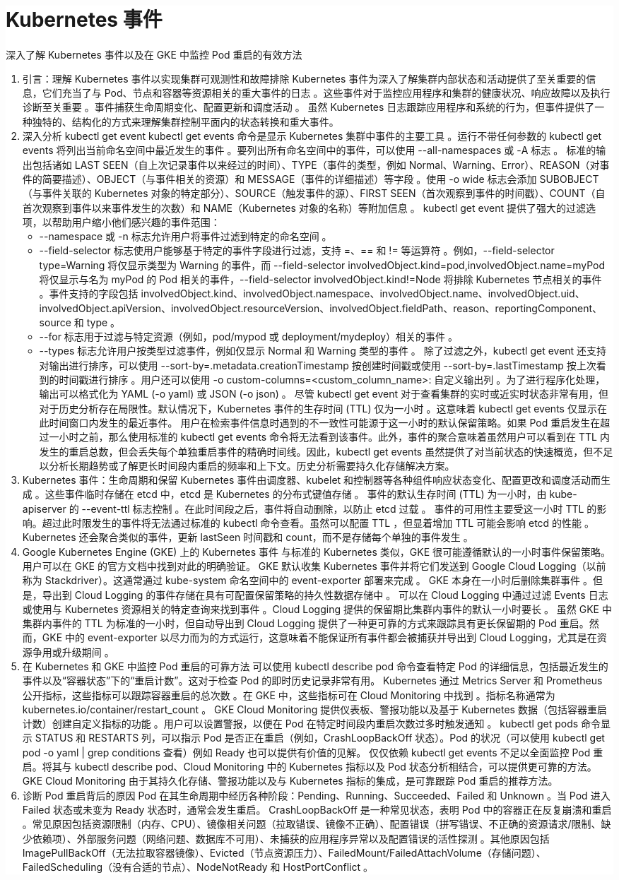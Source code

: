 # Kubernetes 事件
深入了解 Kubernetes 事件以及在 GKE 中监控 Pod 重启的有效方法
1. 引言：理解 Kubernetes 事件以实现集群可观测性和故障排除
Kubernetes 事件为深入了解集群内部状态和活动提供了至关重要的信息，它们充当了与 Pod、节点和容器等资源相关的重大事件的日志 。这些事件对于监控应用程序和集群的健康状况、响应故障以及执行诊断至关重要 。事件捕获生命周期变化、配置更新和调度活动 。
虽然 Kubernetes 日志跟踪应用程序和系统的行为，但事件提供了一种独特的、结构化的方式来理解集群控制平面内的状态转换和重大事件。
2. 深入分析 kubectl get event
kubectl get events 命令是显示 Kubernetes 集群中事件的主要工具 。运行不带任何参数的 kubectl get events 将列出当前命名空间中最近发生的事件 。要列出所有命名空间中的事件，可以使用 --all-namespaces 或 -A 标志 。
标准的输出包括诸如 LAST SEEN（自上次记录事件以来经过的时间）、TYPE（事件的类型，例如 Normal、Warning、Error）、REASON（对事件的简要描述）、OBJECT（与事件相关的资源）和 MESSAGE（事件的详细描述）等字段 。使用 -o wide 标志会添加 SUBOBJECT（与事件关联的 Kubernetes 对象的特定部分）、SOURCE（触发事件的源）、FIRST SEEN（首次观察到事件的时间戳）、COUNT（自首次观察到事件以来事件发生的次数）和 NAME（Kubernetes 对象的名称）等附加信息 。
kubectl get event 提供了强大的过滤选项，以帮助用户缩小他们感兴趣的事件范围：
    * --namespace 或 -n 标志允许用户将事件过滤到特定的命名空间 。
    * --field-selector 标志使用户能够基于特定的事件字段进行过滤，支持 =、== 和 != 等运算符 。例如，--field-selector type=Warning 将仅显示类型为 Warning 的事件，而 --field-selector involvedObject.kind=pod,involvedObject.name=myPod 将仅显示与名为 myPod 的 Pod 相关的事件，--field-selector involvedObject.kind!=Node 将排除 Kubernetes 节点相关的事件 。事件支持的字段包括 involvedObject.kind、involvedObject.namespace、involvedObject.name、involvedObject.uid、involvedObject.apiVersion、involvedObject.resourceVersion、involvedObject.fieldPath、reason、reportingComponent、source 和 type 。
    * --for 标志用于过滤与特定资源（例如，pod/mypod 或 deployment/mydeploy）相关的事件 。
    * --types 标志允许用户按类型过滤事件，例如仅显示 Normal 和 Warning 类型的事件 。
   除了过滤之外，kubectl get event 还支持对输出进行排序，可以使用 --sort-by=.metadata.creationTimestamp 按创建时间戳或使用 --sort-by=.lastTimestamp 按上次看到的时间戳进行排序 。用户还可以使用 -o custom-columns=<custom_column_name>:<expression> 自定义输出列 。为了进行程序化处理，输出可以格式化为 YAML (-o yaml) 或 JSON (-o json) 。
   尽管 kubectl get event 对于查看集群的实时或近实时状态非常有用，但对于历史分析存在局限性。默认情况下，Kubernetes 事件的生存时间 (TTL) 仅为一小时 。这意味着 kubectl get events 仅显示在此时间窗口内发生的最近事件。
   用户在检索事件信息时遇到的不一致性可能源于这一小时的默认保留策略。如果 Pod 重启发生在超过一小时之前，那么使用标准的 kubectl get events 命令将无法看到该事件。此外，事件的聚合意味着虽然用户可以看到在 TTL 内发生的重启总数，但会丢失每个单独重启事件的精确时间线。因此，kubectl get events 虽然提供了对当前状态的快速概览，但不足以分析长期趋势或了解更长时间段内重启的频率和上下文。历史分析需要持久化存储解决方案。
1. Kubernetes 事件：生命周期和保留
Kubernetes 事件由调度器、kubelet 和控制器等各种组件响应状态变化、配置更改和调度活动而生成 。这些事件临时存储在 etcd 中，etcd 是 Kubernetes 的分布式键值存储 。
事件的默认生存时间 (TTL) 为一小时，由 kube-apiserver 的 --event-ttl 标志控制 。在此时间段之后，事件将自动删除，以防止 etcd 过载 。
事件的可用性主要受这一小时 TTL 的影响。超过此时限发生的事件将无法通过标准的 kubectl 命令查看。虽然可以配置 TTL ，但显着增加 TTL 可能会影响 etcd 的性能 。Kubernetes 还会聚合类似的事件，更新 lastSeen 时间戳和 count，而不是存储每个单独的事件发生 。
1. Google Kubernetes Engine (GKE) 上的 Kubernetes 事件
与标准的 Kubernetes 类似，GKE 很可能遵循默认的一小时事件保留策略。用户可以在 GKE 的官方文档中找到对此的明确验证。
GKE 默认收集 Kubernetes 事件并将它们发送到 Google Cloud Logging（以前称为 Stackdriver）。这通常通过 kube-system 命名空间中的 event-exporter 部署来完成 。
GKE 本身在一小时后删除集群事件 。但是，导出到 Cloud Logging 的事件存储在具有可配置保留策略的持久性数据存储中 。
可以在 Cloud Logging 中通过过滤 Events 日志或使用与 Kubernetes 资源相关的特定查询来找到事件 。Cloud Logging 提供的保留期比集群内事件的默认一小时要长 。
虽然 GKE 中集群内事件的 TTL 为标准的一小时，但自动导出到 Cloud Logging 提供了一种更可靠的方式来跟踪具有更长保留期的 Pod 重启。然而，GKE 中的 event-exporter 以尽力而为的方式运行，这意味着不能保证所有事件都会被捕获并导出到 Cloud Logging，尤其是在资源争用或升级期间 。
1. 在 Kubernetes 和 GKE 中监控 Pod 重启的可靠方法
可以使用 kubectl describe pod <pod-name> 命令查看特定 Pod 的详细信息，包括最近发生的事件以及“容器状态”下的“重启计数”。这对于检查 Pod 的即时历史记录非常有用。
Kubernetes 通过 Metrics Server 和 Prometheus 公开指标，这些指标可以跟踪容器重启的总次数 。在 GKE 中，这些指标可在 Cloud Monitoring 中找到 。指标名称通常为 kubernetes.io/container/restart_count 。
GKE Cloud Monitoring 提供仪表板、警报功能以及基于 Kubernetes 数据（包括容器重启计数）创建自定义指标的功能 。用户可以设置警报，以便在 Pod 在特定时间段内重启次数过多时触发通知 。
kubectl get pods 命令显示 STATUS 和 RESTARTS 列，可以指示 Pod 是否正在重启（例如，CrashLoopBackOff 状态）。Pod 的状况（可以使用 kubectl get pod <pod-name> -o yaml | grep conditions 查看）例如 Ready 也可以提供有价值的见解。
仅仅依赖 kubectl get events 不足以全面监控 Pod 重启。将其与 kubectl describe pod、Cloud Monitoring 中的 Kubernetes 指标以及 Pod 状态分析相结合，可以提供更可靠的方法。GKE Cloud Monitoring 由于其持久化存储、警报功能以及与 Kubernetes 指标的集成，是可靠跟踪 Pod 重启的推荐方法。
1. 诊断 Pod 重启背后的原因
Pod 在其生命周期中经历各种阶段：Pending、Running、Succeeded、Failed 和 Unknown 。当 Pod 进入 Failed 状态或未变为 Ready 状态时，通常会发生重启。
CrashLoopBackOff 是一种常见状态，表明 Pod 中的容器正在反复崩溃和重启 。常见原因包括资源限制（内存、CPU）、镜像相关问题（拉取错误、镜像不正确）、配置错误（拼写错误、不正确的资源请求/限制、缺少依赖项）、外部服务问题（网络问题、数据库不可用）、未捕获的应用程序异常以及配置错误的活性探测 。其他原因包括 ImagePullBackOff（无法拉取容器镜像）、Evicted（节点资源压力）、FailedMount/FailedAttachVolume（存储问题）、FailedScheduling（没有合适的节点）、NodeNotReady 和 HostPortConflict 。